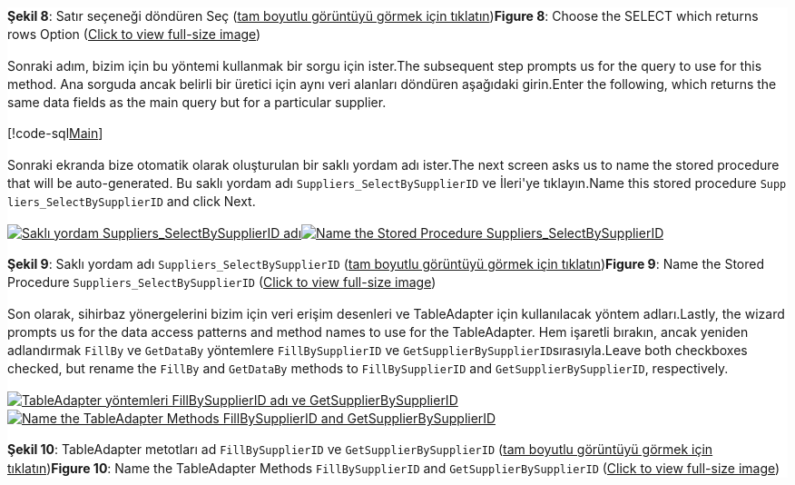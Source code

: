 <span data-ttu-id="13a75-227">**Şekil 8**: Satır seçeneği döndüren Seç ([tam boyutlu görüntüyü görmek için tıklatın](working-with-computed-columns-cs/_static/image24.png))</span><span class="sxs-lookup"><span data-stu-id="13a75-227">**Figure 8**: Choose the SELECT which returns rows Option ([Click to view full-size image](working-with-computed-columns-cs/_static/image24.png))</span></span>


<span data-ttu-id="13a75-228">Sonraki adım, bizim için bu yöntemi kullanmak bir sorgu için ister.</span><span class="sxs-lookup"><span data-stu-id="13a75-228">The subsequent step prompts us for the query to use for this method.</span></span> <span data-ttu-id="13a75-229">Ana sorguda ancak belirli bir üretici için aynı veri alanları döndüren aşağıdaki girin.</span><span class="sxs-lookup"><span data-stu-id="13a75-229">Enter the following, which returns the same data fields as the main query but for a particular supplier.</span></span>


[!code-sql[Main](working-with-computed-columns-cs/samples/sample5.sql)]

<span data-ttu-id="13a75-230">Sonraki ekranda bize otomatik olarak oluşturulan bir saklı yordam adı ister.</span><span class="sxs-lookup"><span data-stu-id="13a75-230">The next screen asks us to name the stored procedure that will be auto-generated.</span></span> <span data-ttu-id="13a75-231">Bu saklı yordam adı `Suppliers_SelectBySupplierID` ve İleri'ye tıklayın.</span><span class="sxs-lookup"><span data-stu-id="13a75-231">Name this stored procedure `Suppliers_SelectBySupplierID` and click Next.</span></span>


<span data-ttu-id="13a75-232">[![Saklı yordam Suppliers_SelectBySupplierID adı](working-with-computed-columns-cs/_static/image26.png)](working-with-computed-columns-cs/_static/image25.png)</span><span class="sxs-lookup"><span data-stu-id="13a75-232">[![Name the Stored Procedure Suppliers_SelectBySupplierID](working-with-computed-columns-cs/_static/image26.png)](working-with-computed-columns-cs/_static/image25.png)</span></span>

<span data-ttu-id="13a75-233">**Şekil 9**: Saklı yordam adı `Suppliers_SelectBySupplierID` ([tam boyutlu görüntüyü görmek için tıklatın](working-with-computed-columns-cs/_static/image27.png))</span><span class="sxs-lookup"><span data-stu-id="13a75-233">**Figure 9**: Name the Stored Procedure `Suppliers_SelectBySupplierID` ([Click to view full-size image](working-with-computed-columns-cs/_static/image27.png))</span></span>


<span data-ttu-id="13a75-234">Son olarak, sihirbaz yönergelerini bizim için veri erişim desenleri ve TableAdapter için kullanılacak yöntem adları.</span><span class="sxs-lookup"><span data-stu-id="13a75-234">Lastly, the wizard prompts us for the data access patterns and method names to use for the TableAdapter.</span></span> <span data-ttu-id="13a75-235">Hem işaretli bırakın, ancak yeniden adlandırmak `FillBy` ve `GetDataBy` yöntemlere `FillBySupplierID` ve `GetSupplierBySupplierID`sırasıyla.</span><span class="sxs-lookup"><span data-stu-id="13a75-235">Leave both checkboxes checked, but rename the `FillBy` and `GetDataBy` methods to `FillBySupplierID` and `GetSupplierBySupplierID`, respectively.</span></span>


<span data-ttu-id="13a75-236">[![TableAdapter yöntemleri FillBySupplierID adı ve GetSupplierBySupplierID](working-with-computed-columns-cs/_static/image29.png)](working-with-computed-columns-cs/_static/image28.png)</span><span class="sxs-lookup"><span data-stu-id="13a75-236">[![Name the TableAdapter Methods FillBySupplierID and GetSupplierBySupplierID](working-with-computed-columns-cs/_static/image29.png)](working-with-computed-columns-cs/_static/image28.png)</span></span>

<span data-ttu-id="13a75-237">**Şekil 10**: TableAdapter metotları ad `FillBySupplierID` ve `GetSupplierBySupplierID` ([tam boyutlu görüntüyü görmek için tıklatın](working-with-computed-columns-cs/_static/image30.png))</span><span class="sxs-lookup"><span data-stu-id="13a75-237">**Figure 10**: Name the TableAdapter Methods `FillBySupplierID` and `GetSupplierBySupplierID` ([Click to view full-size image](working-with-computed-columns-cs/_static/image30.png))</span></span>
